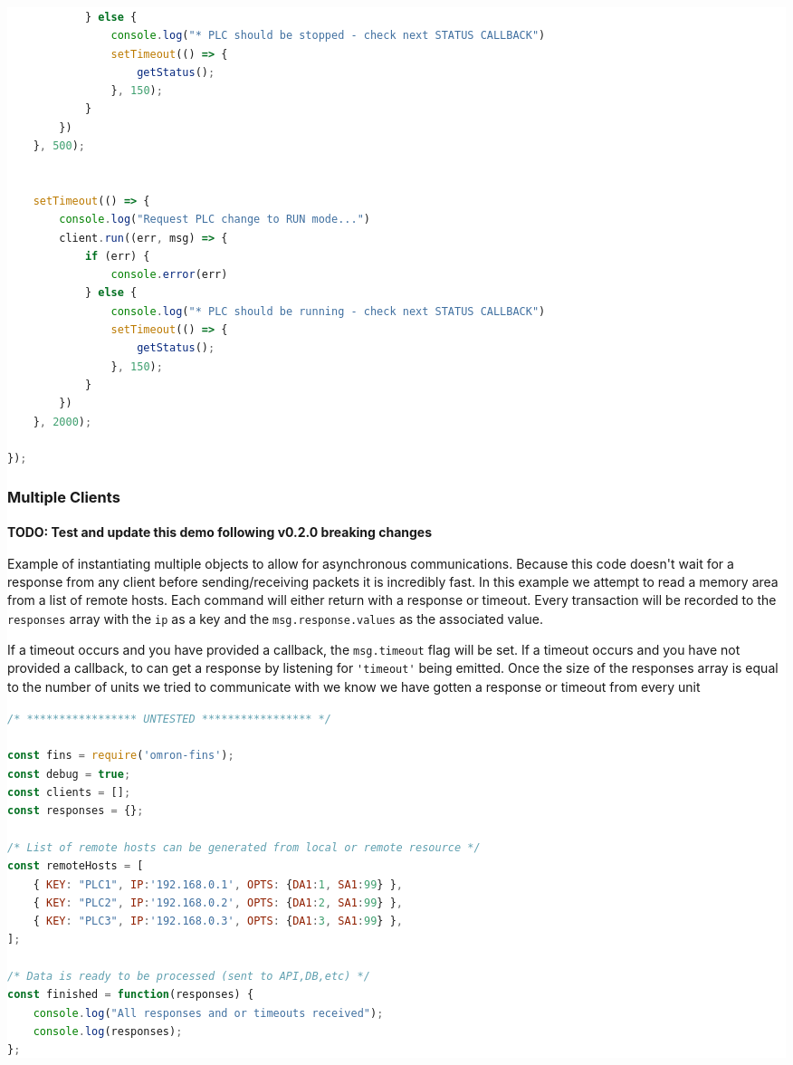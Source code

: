 ```js
            } else {
                console.log("* PLC should be stopped - check next STATUS CALLBACK")
                setTimeout(() => {
                    getStatus();
                }, 150);
            }
        })
    }, 500);


    setTimeout(() => {
        console.log("Request PLC change to RUN mode...")
        client.run((err, msg) => {
            if (err) {
                console.error(err)
            } else {
                console.log("* PLC should be running - check next STATUS CALLBACK")
                setTimeout(() => {
                    getStatus();
                }, 150);
            }
        })
    }, 2000);

});
```


### Multiple Clients  

**TODO: Test and update this demo following v0.2.0 breaking changes**

Example of instantiating multiple objects to allow for asynchronous communications. Because this code doesn't wait for a response from any client before sending/receiving packets it is incredibly fast. In this example we attempt to read a memory area from a list of remote hosts. Each command will either return with a response or timeout. Every transaction will be recorded to the `responses` array with the `ip` as a key and the `msg.response.values` as the associated value. 

If a timeout occurs and you have provided a callback, the `msg.timeout` flag will be set.
If a timeout occurs and you have not provided a callback, to can get a response by listening for `'timeout'` being emitted.
Once the size of the responses array is equal to the number of units we tried to communicate with we know we have gotten a response or timeout from every unit


```js
/* ***************** UNTESTED ***************** */

const fins = require('omron-fins');
const debug = true;
const clients = [];
const responses = {};

/* List of remote hosts can be generated from local or remote resource */
const remoteHosts = [
	{ KEY: "PLC1", IP:'192.168.0.1', OPTS: {DA1:1, SA1:99} },
	{ KEY: "PLC2", IP:'192.168.0.2', OPTS: {DA1:2, SA1:99} },
	{ KEY: "PLC3", IP:'192.168.0.3', OPTS: {DA1:3, SA1:99} },
];

/* Data is ready to be processed (sent to API,DB,etc) */
const finished = function(responses) {
	console.log("All responses and or timeouts received");
	console.log(responses);
};

```